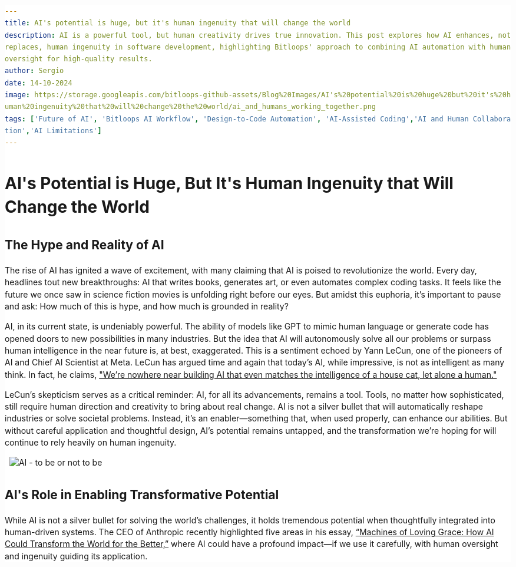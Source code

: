 ```yaml
---
title: AI's potential is huge, but it's human ingenuity that will change the world
description: AI is a powerful tool, but human creativity drives true innovation. This post explores how AI enhances, not replaces, human ingenuity in software development, highlighting Bitloops' approach to combining AI automation with human oversight for high-quality results.
author: Sergio
date: 14-10-2024
image: https://storage.googleapis.com/bitloops-github-assets/Blog%20Images/AI's%20potential%20is%20huge%20but%20it's%20human%20ingenuity%20that%20will%20change%20the%20world/ai_and_humans_working_together.png
tags: ['Future of AI', 'Bitloops AI Workflow', 'Design-to-Code Automation', 'AI-Assisted Coding','AI and Human Collaboration','AI Limitations']
---
```


# AI's Potential is Huge, But It's Human Ingenuity that Will Change the World

## The Hype and Reality of AI
The rise of AI has ignited a wave of excitement, with many claiming that AI is poised to revolutionize the world. Every day, headlines tout new breakthroughs: AI that writes books, generates art, or even automates complex coding tasks. It feels like the future we once saw in science fiction movies is unfolding right before our eyes. But amidst this euphoria, it’s important to pause and ask: How much of this is hype, and how much is grounded in reality?

AI, in its current state, is undeniably powerful. The ability of models like GPT to mimic human language or generate code has opened doors to new possibilities in many industries. But the idea that AI will autonomously solve all our problems or surpass human intelligence in the near future is, at best, exaggerated. This is a sentiment echoed by Yann LeCun, one of the pioneers of AI and Chief AI Scientist at Meta. LeCun has argued time and again that today’s AI, while impressive, is not as intelligent as many think. In fact, he claims, ["We’re nowhere near building AI that even matches the intelligence of a house cat, let alone a human."](https://www.wsj.com/tech/ai/yann-lecun-ai-meta-aa59e2f5?mod=googlenewsfeed&st=ri92fU)

LeCun’s skepticism serves as a critical reminder: AI, for all its advancements, remains a tool. Tools, no matter how sophisticated, still require human direction and creativity to bring about real change. AI is not a silver bullet that will automatically reshape industries or solve societal problems. Instead, it’s an enabler—something that, when used properly, can enhance our abilities. But without careful application and thoughtful design, AI’s potential remains untapped, and the transformation we’re hoping for will continue to rely heavily on human ingenuity.

&nbsp;
![AI - to be or not to be](https://storage.googleapis.com/bitloops-github-assets/Blog%20Images/AI's%20potential%20is%20huge%20but%20it's%20human%20ingenuity%20that%20will%20change%20the%20world/AI_intro_conumdrum.png) 
&nbsp;

## AI's Role in Enabling Transformative Potential
While AI is not a silver bullet for solving the world’s challenges, it holds tremendous potential when thoughtfully integrated into human-driven systems. The CEO of Anthropic recently highlighted five areas in his essay, [“Machines of Loving Grace: How AI Could Transform the World for the Better,”](https://darioamodei.com/machines-of-loving-grace) where AI could have a profound impact—if we use it carefully, with human oversight and ingenuity guiding its application.
